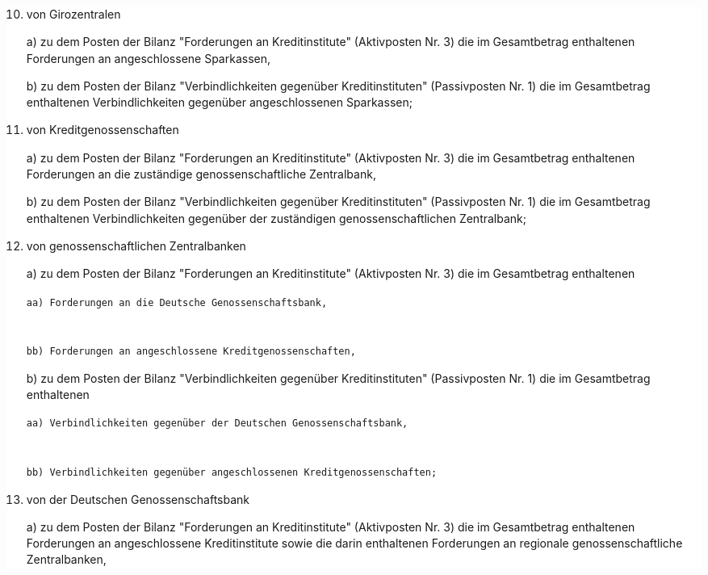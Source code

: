 



10. von Girozentralen

    a)  zu dem Posten der Bilanz "Forderungen an Kreditinstitute" (Aktivposten
        Nr. 3) die im Gesamtbetrag enthaltenen Forderungen an angeschlossene
        Sparkassen,


    b)  zu dem Posten der Bilanz "Verbindlichkeiten gegenüber
        Kreditinstituten" (Passivposten Nr. 1) die im Gesamtbetrag enthaltenen
        Verbindlichkeiten gegenüber angeschlossenen Sparkassen;





11. von Kreditgenossenschaften

    a)  zu dem Posten der Bilanz "Forderungen an Kreditinstitute" (Aktivposten
        Nr. 3) die im Gesamtbetrag enthaltenen Forderungen an die zuständige
        genossenschaftliche Zentralbank,


    b)  zu dem Posten der Bilanz "Verbindlichkeiten gegenüber
        Kreditinstituten" (Passivposten Nr. 1) die im Gesamtbetrag enthaltenen
        Verbindlichkeiten gegenüber der zuständigen genossenschaftlichen
        Zentralbank;





12. von genossenschaftlichen Zentralbanken

    a)  zu dem Posten der Bilanz "Forderungen an Kreditinstitute" (Aktivposten
        Nr. 3) die im Gesamtbetrag enthaltenen

        aa) Forderungen an die Deutsche Genossenschaftsbank,


        bb) Forderungen an angeschlossene Kreditgenossenschaften,





    b)  zu dem Posten der Bilanz "Verbindlichkeiten gegenüber
        Kreditinstituten" (Passivposten Nr. 1) die im Gesamtbetrag enthaltenen

        aa) Verbindlichkeiten gegenüber der Deutschen Genossenschaftsbank,


        bb) Verbindlichkeiten gegenüber angeschlossenen Kreditgenossenschaften;








13. von der Deutschen Genossenschaftsbank

    a)  zu dem Posten der Bilanz "Forderungen an Kreditinstitute" (Aktivposten
        Nr. 3) die im Gesamtbetrag enthaltenen Forderungen an angeschlossene
        Kreditinstitute sowie die darin enthaltenen Forderungen an regionale
        genossenschaftliche Zentralbanken,
